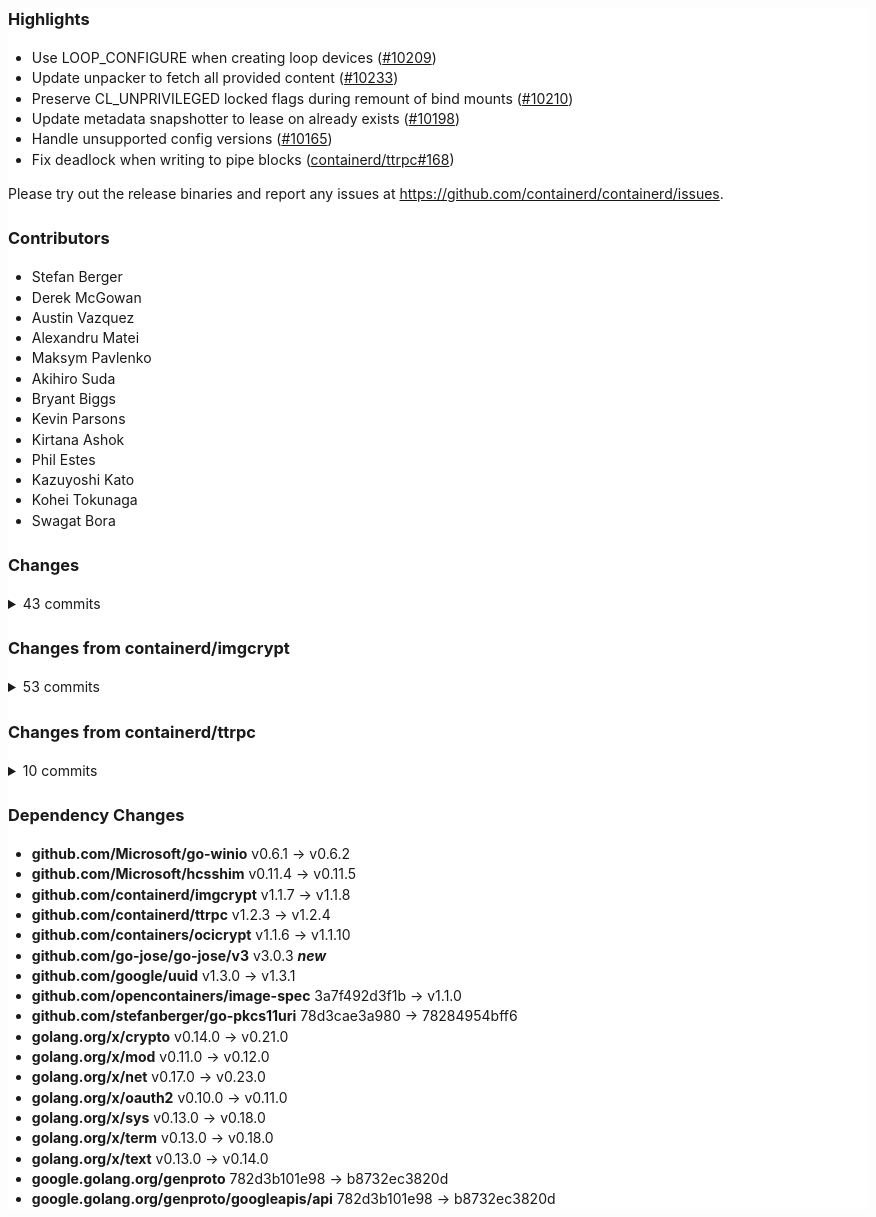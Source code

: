 ### Highlights

* Use LOOP_CONFIGURE when creating loop devices ([#10209](https://github.com/containerd/containerd/pull/10209))
* Update unpacker to fetch all provided content ([#10233](https://github.com/containerd/containerd/pull/10233))
* Preserve CL_UNPRIVILEGED locked flags during remount of bind mounts ([#10210](https://github.com/containerd/containerd/pull/10210))
* Update metadata snapshotter to lease on already exists ([#10198](https://github.com/containerd/containerd/pull/10198))
* Handle unsupported config versions ([#10165](https://github.com/containerd/containerd/pull/10165))
* Fix deadlock when writing to pipe blocks ([containerd/ttrpc#168](https://github.com/containerd/ttrpc/pull/168))

Please try out the release binaries and report any issues at
https://github.com/containerd/containerd/issues.

### Contributors

* Stefan Berger
* Derek McGowan
* Austin Vazquez
* Alexandru Matei
* Maksym Pavlenko
* Akihiro Suda
* Bryant Biggs
* Kevin Parsons
* Kirtana Ashok
* Phil Estes
* Kazuyoshi Kato
* Kohei Tokunaga
* Swagat Bora

### Changes
<details><summary>43 commits</summary></details>

### Changes from containerd/imgcrypt
<details><summary>53 commits</summary></details>

### Changes from containerd/ttrpc
<details><summary>10 commits</summary></details>

### Dependency Changes

* **github.com/Microsoft/go-winio**              v0.6.1 -> v0.6.2
* **github.com/Microsoft/hcsshim**               v0.11.4 -> v0.11.5
* **github.com/containerd/imgcrypt**             v1.1.7 -> v1.1.8
* **github.com/containerd/ttrpc**                v1.2.3 -> v1.2.4
* **github.com/containers/ocicrypt**             v1.1.6 -> v1.1.10
* **github.com/go-jose/go-jose/v3**              v3.0.3 **_new_**
* **github.com/google/uuid**                     v1.3.0 -> v1.3.1
* **github.com/opencontainers/image-spec**       3a7f492d3f1b -> v1.1.0
* **github.com/stefanberger/go-pkcs11uri**       78d3cae3a980 -> 78284954bff6
* **golang.org/x/crypto**                        v0.14.0 -> v0.21.0
* **golang.org/x/mod**                           v0.11.0 -> v0.12.0
* **golang.org/x/net**                           v0.17.0 -> v0.23.0
* **golang.org/x/oauth2**                        v0.10.0 -> v0.11.0
* **golang.org/x/sys**                           v0.13.0 -> v0.18.0
* **golang.org/x/term**                          v0.13.0 -> v0.18.0
* **golang.org/x/text**                          v0.13.0 -> v0.14.0
* **google.golang.org/genproto**                 782d3b101e98 -> b8732ec3820d
* **google.golang.org/genproto/googleapis/api**  782d3b101e98 -> b8732ec3820d